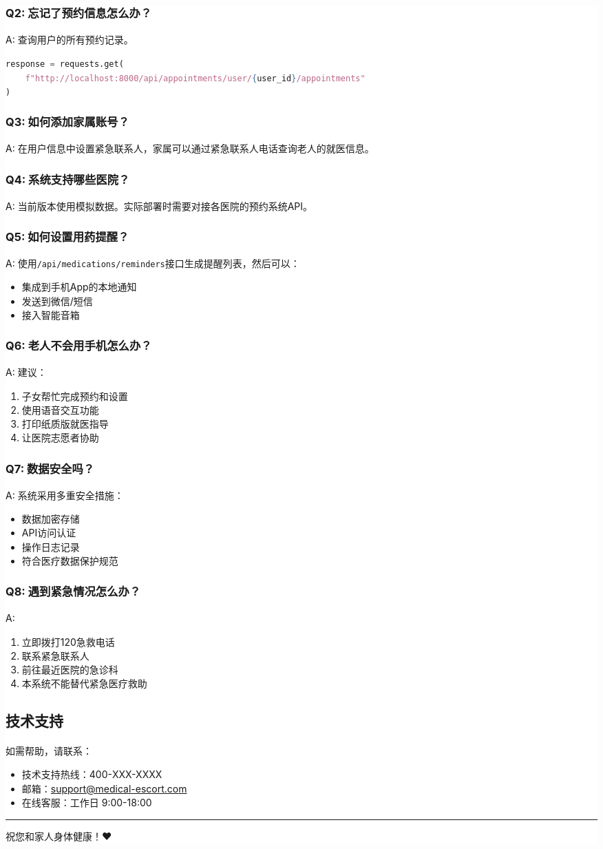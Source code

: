 ### Q2: 忘记了预约信息怎么办？

A: 查询用户的所有预约记录。

```python
response = requests.get(
    f"http://localhost:8000/api/appointments/user/{user_id}/appointments"
)
```

### Q3: 如何添加家属账号？

A: 在用户信息中设置紧急联系人，家属可以通过紧急联系人电话查询老人的就医信息。

### Q4: 系统支持哪些医院？

A: 当前版本使用模拟数据。实际部署时需要对接各医院的预约系统API。

### Q5: 如何设置用药提醒？

A: 使用`/api/medications/reminders`接口生成提醒列表，然后可以：
- 集成到手机App的本地通知
- 发送到微信/短信
- 接入智能音箱

### Q6: 老人不会用手机怎么办？

A: 建议：
1. 子女帮忙完成预约和设置
2. 使用语音交互功能
3. 打印纸质版就医指导
4. 让医院志愿者协助

### Q7: 数据安全吗？

A: 系统采用多重安全措施：
- 数据加密存储
- API访问认证
- 操作日志记录
- 符合医疗数据保护规范

### Q8: 遇到紧急情况怎么办？

A: 
1. 立即拨打120急救电话
2. 联系紧急联系人
3. 前往最近医院的急诊科
4. 本系统不能替代紧急医疗救助

## 技术支持

如需帮助，请联系：
- 技术支持热线：400-XXX-XXXX
- 邮箱：support@medical-escort.com
- 在线客服：工作日 9:00-18:00

---

祝您和家人身体健康！❤️




